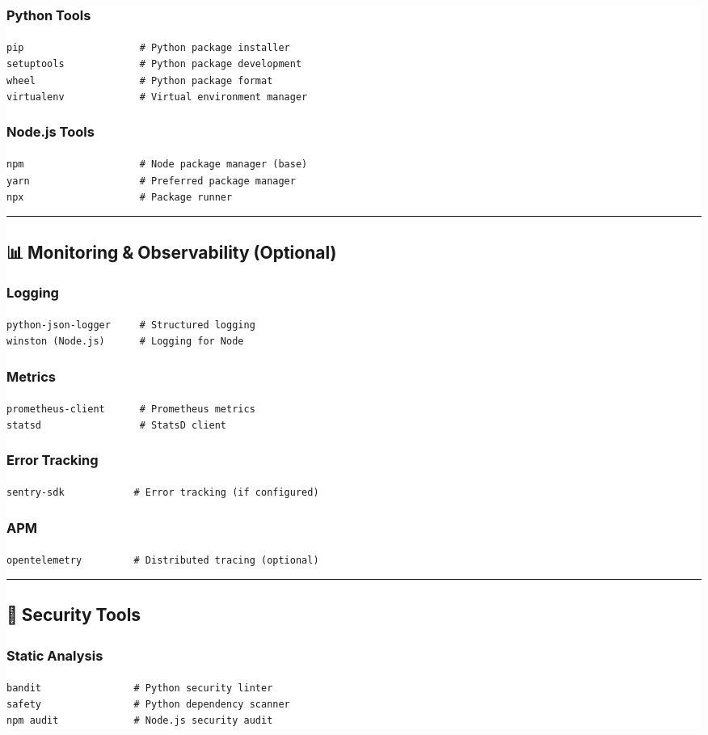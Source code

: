 ### Python Tools

```
pip                    # Python package installer
setuptools             # Python package development
wheel                  # Python package format
virtualenv             # Virtual environment manager
```

### Node.js Tools

```
npm                    # Node package manager (base)
yarn                   # Preferred package manager
npx                    # Package runner
```

---

## 📊 Monitoring & Observability (Optional)

### Logging

```
python-json-logger     # Structured logging
winston (Node.js)      # Logging for Node
```

### Metrics

```
prometheus-client      # Prometheus metrics
statsd                 # StatsD client
```

### Error Tracking

```
sentry-sdk            # Error tracking (if configured)
```

### APM

```
opentelemetry         # Distributed tracing (optional)
```

---

## 🔐 Security Tools

### Static Analysis

```
bandit                # Python security linter
safety                # Python dependency scanner
npm audit             # Node.js security audit
```
